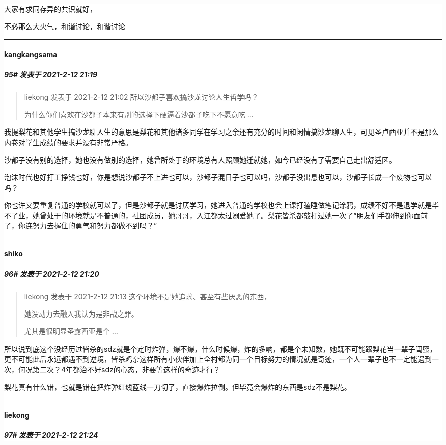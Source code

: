 大家有求同存异的共识就好，

不必那么大火气，和谐讨论，和谐讨论







*****

####  kangkangsama  
##### 95#       发表于 2021-2-12 21:19



<blockquote>liekong 发表于 2021-2-12 21:02
所以沙都子喜欢搞沙龙讨论人生哲学吗？

为什么你们喜欢在沙都子本来有别的选择下硬逼着沙都子吃下不愿意吃 ...</blockquote>
我提梨花和其他学生搞沙龙聊人生的意思是梨花和其他诸多同学在学习之余还有充分的时间和闲情搞沙龙聊人生，可见圣卢西亚并不是那么内卷对学生成绩的要求并没有非常严格。


沙都子没有别的选择，她也没有做别的选择，她曾所处于的环境总有人照顾她迁就她，如今已经没有了需要自己走出舒适区。


泡沫时代也好打工挣钱也好，你是想说沙都子不上进也可以，沙都子混日子也可以吗，沙都子没出息也可以，沙都子长成一个废物也可以吗？

你也许又要重复普通的学校就可以了，但是沙都子就是讨厌学习，她进入普通的学校也会上课打瞌睡做笔记涂鸦，成绩不好不是退学就是毕不了业，她曾处于的环境就是不普通的，社团成员，她哥哥，入江都太过溺爱她了。梨花皆杀都敲打过她一次了“朋友们手都伸到你面前了，你连努力去握住的勇气和努力都做不到吗？”







*****

####  shiko  
##### 96#       发表于 2021-2-12 21:20



<blockquote>liekong 发表于 2021-2-12 21:13
这个环境不是她追求、甚至有些厌恶的东西，

她没动力去融入我认为是非战之罪。

尤其是很明显圣露西亚是个 ...</blockquote>
所以说到底这个没经历过皆杀的sdz就是个定时炸弹，爆不爆，什么时候爆，炸的多响，都是个未知数，她既不可能跟梨花当一辈子闺蜜，更不可能此后永远都遇不到逆境，皆杀鸡杂这样所有小伙伴加上全村都为同一个目标努力的情况就是奇迹，一个人一辈子也不一定能遇到一次，何况第二次？4年都治不好sdz的心态，非要等这样的奇迹才行？


梨花真有什么错，也就是错在把炸弹红线蓝线一刀切了，直接爆炸拉倒。但毕竟会爆炸的东西是sdz不是梨花。







*****

####  liekong  
##### 97#       发表于 2021-2-12 21:24
